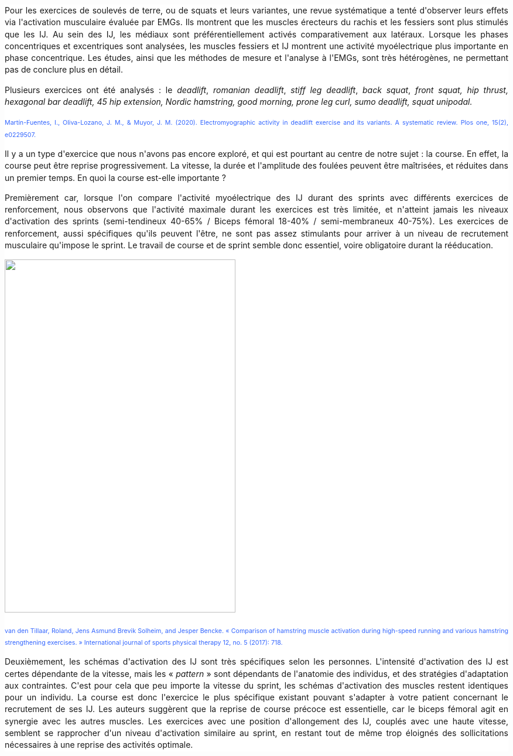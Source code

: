 <p style="text-align: justify;"><span style="font-weight: 400;">Pour les exercices de soulevés de terre, ou de squats et leurs variantes, une revue systématique a tenté d'observer leurs effets via l'activation musculaire évaluée par EMGs. Ils montrent que les muscles érecteurs du rachis et les fessiers sont plus stimulés que les IJ. Au sein des IJ, les médiaux sont préférentiellement activés comparativement aux latéraux. Lorsque les phases concentriques et excentriques sont analysées, les muscles fessiers et IJ montrent une activité myoélectrique plus importante en phase concentrique. Les études, ainsi que les méthodes de mesure et l'analyse à l'EMGs, sont très hétérogènes, ne permettant pas de conclure plus en détail.</span></p>

<p style="text-align: justify;"><span style="font-weight: 400;">Plusieurs exercices ont été analysés : le </span><i><span style="font-weight: 400;">deadlift</span></i><span style="font-weight: 400;">, </span><i><span style="font-weight: 400;">romanian deadlift</span></i><span style="font-weight: 400;">, </span><i><span style="font-weight: 400;">stiff leg deadlift</span></i><span style="font-weight: 400;">, </span><i><span style="font-weight: 400;">back squat</span></i><span style="font-weight: 400;">,</span><i><span style="font-weight: 400;"> front squat, hip thrust, hexagonal bar deadlift, 45 hip extension, Nordic hamstring, good morning, prone leg curl, sumo deadlift, squat unipodal.</span></i></p>

<p style="text-align: justify;"><span style="font-weight: 400; font-size: 8pt; color: #3366ff;">Martín-Fuentes, I., Oliva-Lozano, J. M., &amp; Muyor, J. M. (2020). Electromyographic activity in deadlift exercise and its variants. A systematic review. Plos one, 15(2), e0229507.</span></p>

<p style="text-align: justify;"><span style="font-weight: 400;">Il y a un type d'exercice que nous n'avons pas encore exploré, et qui est pourtant au centre de notre sujet : la course. En effet, la course peut être reprise progressivement. La vitesse, la durée et l'amplitude des foulées peuvent être maîtrisées, et réduites dans un premier temps. En quoi la course est-elle importante ?&nbsp;</span></p>

<p style="text-align: justify;"><span style="font-weight: 400;">Premièrement car, lorsque l'on compare l'activité myoélectrique des IJ durant des sprints avec différents exercices de renforcement, nous observons que l'activité maximale durant les exercices est très limitée, et n'atteint jamais les niveaux d'activation des sprints (semi-tendineux 40-65% / Biceps fémoral 18-40% / semi-membraneux 40-75%). Les exercices de renforcement, aussi spécifiques qu'ils peuvent l'être, ne sont pas assez stimulants pour arriver à un niveau de recrutement musculaire qu'impose le sprint. Le travail de course et de sprint semble donc essentiel, voire obligatoire durant la rééducation.&nbsp;</span></p>

<p style="text-align: justify;"><img loading="lazy" decoding="async" class="alignnone wp-image-1804 " src="https://www.kinefact.com/wp-content/uploads/2020/07/vdT-1-e1595339536684-196x300.png" alt="" width="394" height="603" srcset="https://www.kinefact.com/wp-content/uploads/2020/07/vdT-1-e1595339536684-196x300.png 196w, https://www.kinefact.com/wp-content/uploads/2020/07/vdT-1-e1595339536684.png 537w" sizes="auto, (max-width: 394px) 100vw, 394px"></p>

<p style="text-align: justify;"><span style="font-weight: 400; font-size: 8pt; color: #3366ff;">van den Tillaar, Roland, Jens Asmund Brevik Solheim, and Jesper Bencke. «&nbsp;Comparison of hamstring muscle activation during high-speed running and various hamstring strengthening exercises.&nbsp;» International journal of sports physical therapy 12, no. 5 (2017): 718.</span></p>

<p style="text-align: justify;"><span style="font-weight: 400;">Deuxièmement, les schémas d'activation des IJ sont très spécifiques selon les personnes. L'intensité d'activation des IJ est certes dépendante de la vitesse, mais les « </span><i><span style="font-weight: 400;">pattern</span></i><span style="font-weight: 400;"> » sont dépendants de l'anatomie des individus, et des stratégies d'adaptation aux contraintes. C'est pour cela que peu importe la vitesse du sprint, les schémas d'activation des muscles restent identiques pour un individu. La course est donc l'exercice le plus spécifique existant pouvant s'adapter à votre patient concernant le recrutement de ses IJ. Les auteurs suggèrent que la reprise de course précoce est essentielle, car le biceps fémoral agit en synergie avec les autres muscles. Les exercices avec une position d'allongement des IJ, couplés avec une haute vitesse, semblent se rapprocher d'un niveau d'activation similaire au sprint, en restant tout de même trop éloignés des sollicitations nécessaires à une reprise des activités optimale.</span></p>
